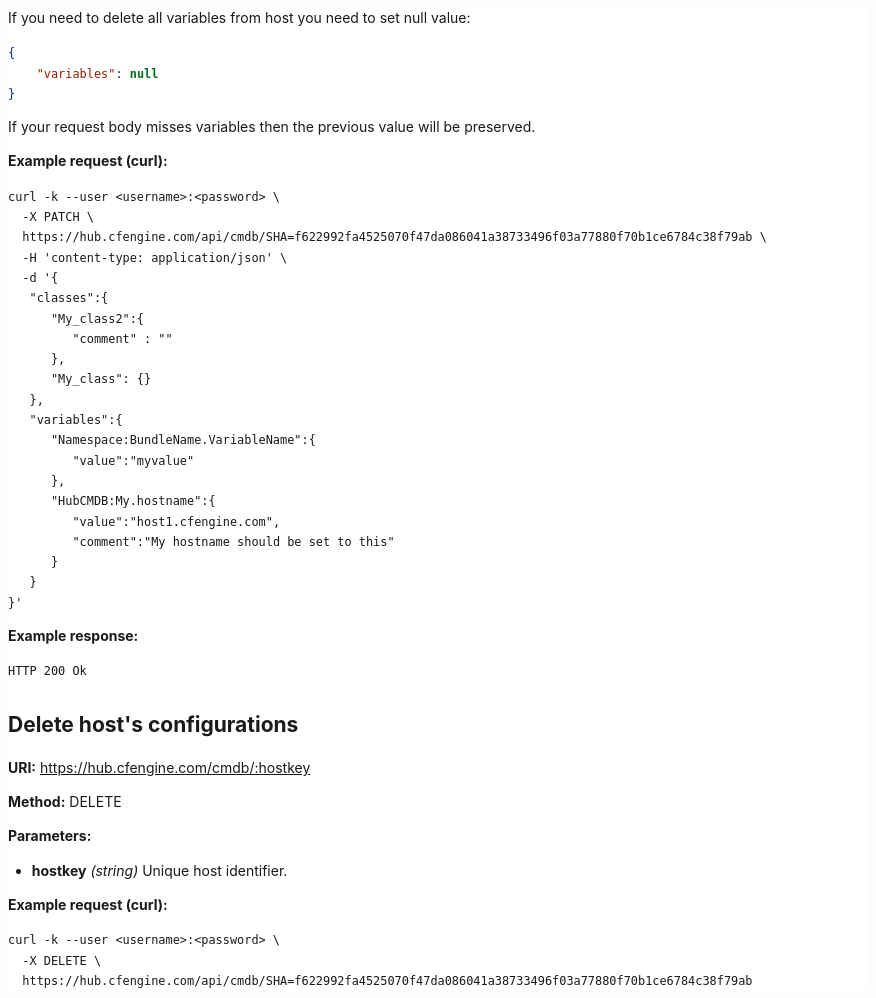 If you need to delete all variables from host you need to set null value:

```json
{
    "variables": null
}
```
If your request body misses variables then the previous value will be preserved.

**Example request (curl):**

```console
curl -k --user <username>:<password> \
  -X PATCH \
  https://hub.cfengine.com/api/cmdb/SHA=f622992fa4525070f47da086041a38733496f03a77880f70b1ce6784c38f79ab \
  -H 'content-type: application/json' \
  -d '{
   "classes":{
      "My_class2":{
         "comment" : ""
      },
      "My_class": {}
   },
   "variables":{
      "Namespace:BundleName.VariableName":{
         "value":"myvalue"
      },
      "HubCMDB:My.hostname":{
         "value":"host1.cfengine.com",
         "comment":"My hostname should be set to this"
      }
   }
}'
```

**Example response:**

```
HTTP 200 Ok
```

## Delete host's configurations

**URI:** https://hub.cfengine.com/cmdb/:hostkey

**Method:** DELETE

**Parameters:**
* **hostkey** *(string)*
  Unique host identifier.

**Example request (curl):**

```console
curl -k --user <username>:<password> \
  -X DELETE \
  https://hub.cfengine.com/api/cmdb/SHA=f622992fa4525070f47da086041a38733496f03a77880f70b1ce6784c38f79ab 
```
